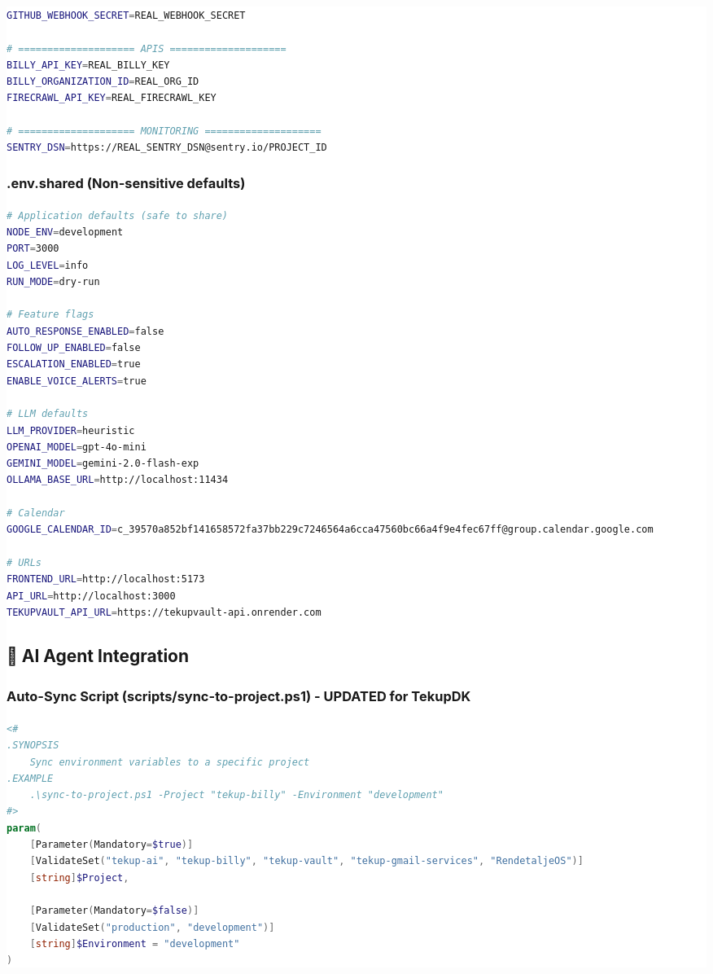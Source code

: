 ```bash
GITHUB_WEBHOOK_SECRET=REAL_WEBHOOK_SECRET

# ==================== APIS ====================
BILLY_API_KEY=REAL_BILLY_KEY
BILLY_ORGANIZATION_ID=REAL_ORG_ID
FIRECRAWL_API_KEY=REAL_FIRECRAWL_KEY

# ==================== MONITORING ====================
SENTRY_DSN=https://REAL_SENTRY_DSN@sentry.io/PROJECT_ID
```

### .env.shared (Non-sensitive defaults)

```bash
# Application defaults (safe to share)
NODE_ENV=development
PORT=3000
LOG_LEVEL=info
RUN_MODE=dry-run

# Feature flags
AUTO_RESPONSE_ENABLED=false
FOLLOW_UP_ENABLED=false
ESCALATION_ENABLED=true
ENABLE_VOICE_ALERTS=true

# LLM defaults
LLM_PROVIDER=heuristic
OPENAI_MODEL=gpt-4o-mini
GEMINI_MODEL=gemini-2.0-flash-exp
OLLAMA_BASE_URL=http://localhost:11434

# Calendar
GOOGLE_CALENDAR_ID=c_39570a852bf141658572fa37bb229c7246564a6cca47560bc66a4f9e4fec67ff@group.calendar.google.com

# URLs
FRONTEND_URL=http://localhost:5173
API_URL=http://localhost:3000
TEKUPVAULT_API_URL=https://tekupvault-api.onrender.com
```

## 🤖 AI Agent Integration

### Auto-Sync Script (scripts/sync-to-project.ps1) - UPDATED for TekupDK

```powershell
<#
.SYNOPSIS
    Sync environment variables to a specific project
.EXAMPLE
    .\sync-to-project.ps1 -Project "tekup-billy" -Environment "development"
#>
param(
    [Parameter(Mandatory=$true)]
    [ValidateSet("tekup-ai", "tekup-billy", "tekup-vault", "tekup-gmail-services", "RendetaljeOS")]
    [string]$Project,

    [Parameter(Mandatory=$false)]
    [ValidateSet("production", "development")]
    [string]$Environment = "development"
)
```